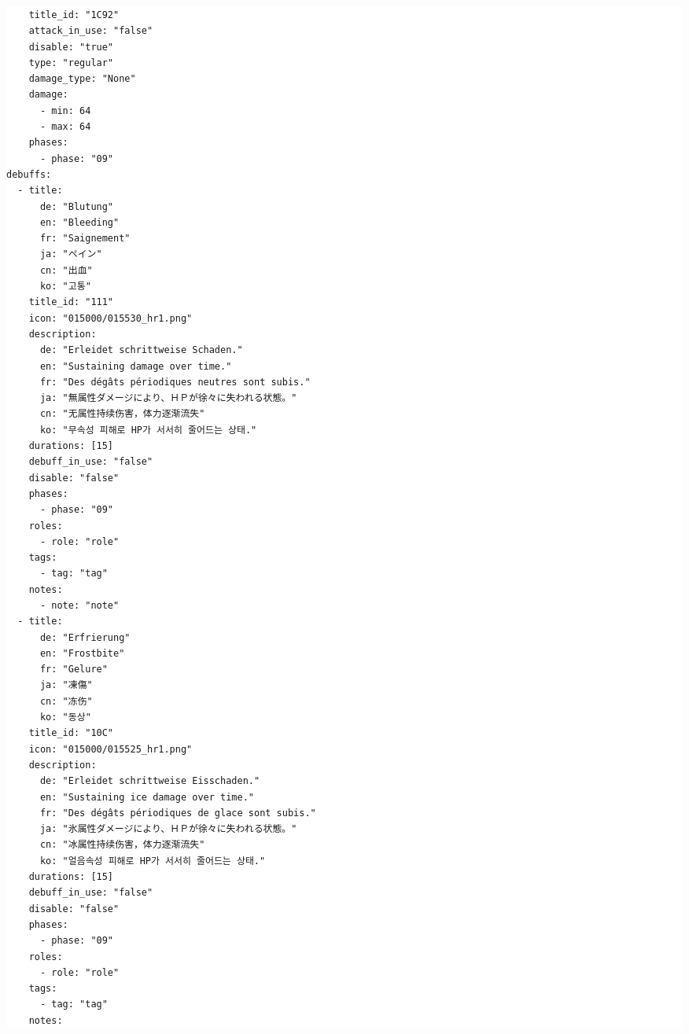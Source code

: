         title_id: "1C92"
        attack_in_use: "false"
        disable: "true"
        type: "regular"
        damage_type: "None"
        damage:
          - min: 64
          - max: 64
        phases:
          - phase: "09"
    debuffs:
      - title:
          de: "Blutung"
          en: "Bleeding"
          fr: "Saignement"
          ja: "ペイン"
          cn: "出血"
          ko: "고통"
        title_id: "111"
        icon: "015000/015530_hr1.png"
        description:
          de: "Erleidet schrittweise Schaden."
          en: "Sustaining damage over time."
          fr: "Des dégâts périodiques neutres sont subis."
          ja: "無属性ダメージにより、ＨＰが徐々に失われる状態。"
          cn: "无属性持续伤害，体力逐渐流失"
          ko: "무속성 피해로 HP가 서서히 줄어드는 상태."
        durations: [15]
        debuff_in_use: "false"
        disable: "false"
        phases:
          - phase: "09"
        roles:
          - role: "role"
        tags:
          - tag: "tag"
        notes:
          - note: "note"
      - title:
          de: "Erfrierung"
          en: "Frostbite"
          fr: "Gelure"
          ja: "凍傷"
          cn: "冻伤"
          ko: "동상"
        title_id: "10C"
        icon: "015000/015525_hr1.png"
        description:
          de: "Erleidet schrittweise Eisschaden."
          en: "Sustaining ice damage over time."
          fr: "Des dégâts périodiques de glace sont subis."
          ja: "氷属性ダメージにより、ＨＰが徐々に失われる状態。"
          cn: "冰属性持续伤害，体力逐渐流失"
          ko: "얼음속성 피해로 HP가 서서히 줄어드는 상태."
        durations: [15]
        debuff_in_use: "false"
        disable: "false"
        phases:
          - phase: "09"
        roles:
          - role: "role"
        tags:
          - tag: "tag"
        notes: